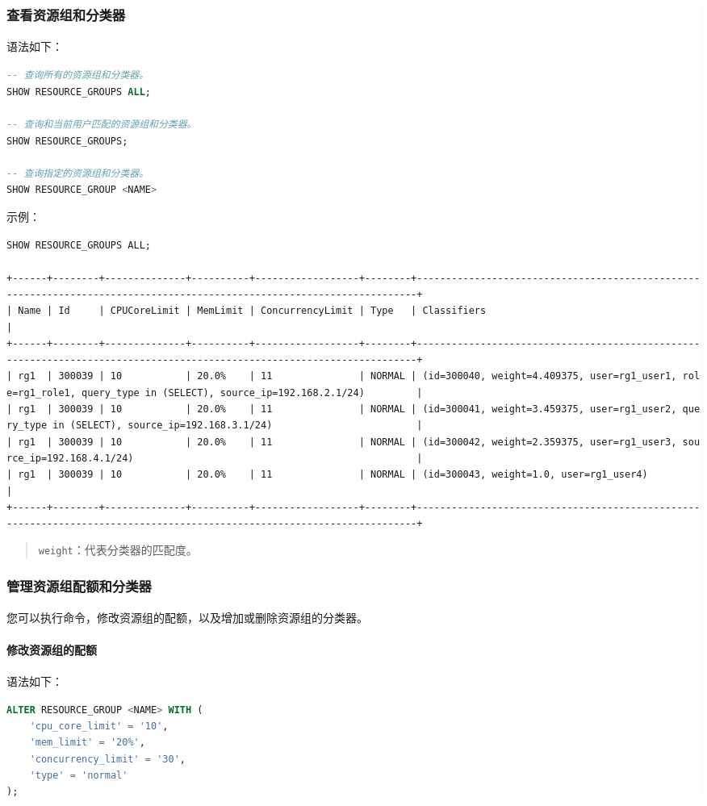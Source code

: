 ### 查看资源组和分类器

语法如下：

```SQL
-- 查询所有的资源组和分类器。
SHOW RESOURCE_GROUPS ALL;

-- 查询和当前用户匹配的资源组和分类器。
SHOW RESOURCE_GROUPS;

-- 查询指定的资源组和分类器。
SHOW RESOURCE_GROUP <NAME>
```

示例：

```Plain%20Text
SHOW RESOURCE_GROUPS ALL;

+------+--------+--------------+----------+------------------+--------+------------------------------------------------------------------------------------------------------------------------+
| Name | Id     | CPUCoreLimit | MemLimit | ConcurrencyLimit | Type   | Classifiers                                                                                                            |
+------+--------+--------------+----------+------------------+--------+------------------------------------------------------------------------------------------------------------------------+
| rg1  | 300039 | 10           | 20.0%    | 11               | NORMAL | (id=300040, weight=4.409375, user=rg1_user1, role=rg1_role1, query_type in (SELECT), source_ip=192.168.2.1/24)         |
| rg1  | 300039 | 10           | 20.0%    | 11               | NORMAL | (id=300041, weight=3.459375, user=rg1_user2, query_type in (SELECT), source_ip=192.168.3.1/24)                         |
| rg1  | 300039 | 10           | 20.0%    | 11               | NORMAL | (id=300042, weight=2.359375, user=rg1_user3, source_ip=192.168.4.1/24)                                                 |
| rg1  | 300039 | 10           | 20.0%    | 11               | NORMAL | (id=300043, weight=1.0, user=rg1_user4)                                                                                |
+------+--------+--------------+----------+------------------+--------+------------------------------------------------------------------------------------------------------------------------+
```

> `weight`：代表分类器的匹配度。

### 管理资源组配额和分类器

您可以执行命令，修改资源组的配额，以及增加或删除资源组的分类器。

#### 修改资源组的配额

语法如下：

```SQL
ALTER RESOURCE_GROUP <NAME> WITH (
    'cpu_core_limit' = '10',
    'mem_limit' = '20%',
    'concurrency_limit' = '30',
    'type' = 'normal'
);
```

